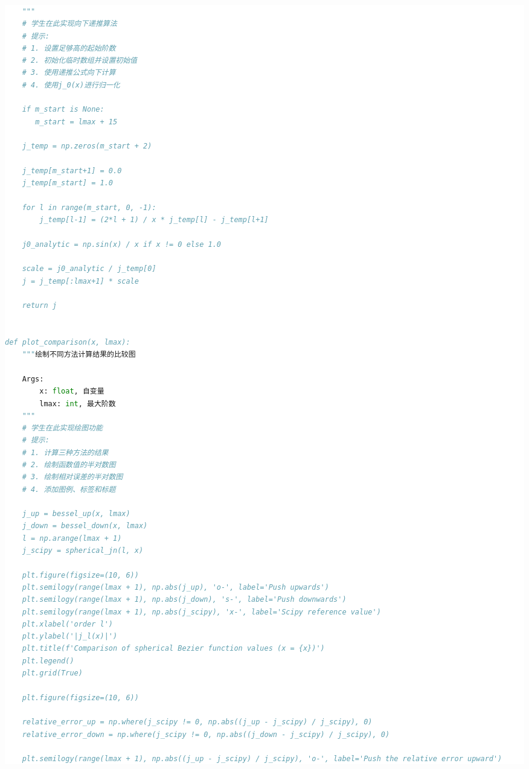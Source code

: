 ```python
    """
    # 学生在此实现向下递推算法
    # 提示:
    # 1. 设置足够高的起始阶数
    # 2. 初始化临时数组并设置初始值
    # 3. 使用递推公式向下计算
    # 4. 使用j_0(x)进行归一化
    
    if m_start is None:
       m_start = lmax + 15

    j_temp = np.zeros(m_start + 2)

    j_temp[m_start+1] = 0.0
    j_temp[m_start] = 1.0
    
    for l in range(m_start, 0, -1):
        j_temp[l-1] = (2*l + 1) / x * j_temp[l] - j_temp[l+1]
    
    j0_analytic = np.sin(x) / x if x != 0 else 1.0

    scale = j0_analytic / j_temp[0]
    j = j_temp[:lmax+1] * scale
    
    return j

    
def plot_comparison(x, lmax):
    """绘制不同方法计算结果的比较图
    
    Args:
        x: float, 自变量
        lmax: int, 最大阶数
    """
    # 学生在此实现绘图功能
    # 提示:
    # 1. 计算三种方法的结果
    # 2. 绘制函数值的半对数图
    # 3. 绘制相对误差的半对数图
    # 4. 添加图例、标签和标题
   
    j_up = bessel_up(x, lmax)
    j_down = bessel_down(x, lmax)
    l = np.arange(lmax + 1)
    j_scipy = spherical_jn(l, x)
    
    plt.figure(figsize=(10, 6))
    plt.semilogy(range(lmax + 1), np.abs(j_up), 'o-', label='Push upwards')
    plt.semilogy(range(lmax + 1), np.abs(j_down), 's-', label='Push downwards')
    plt.semilogy(range(lmax + 1), np.abs(j_scipy), 'x-', label='Scipy reference value')
    plt.xlabel('order l')
    plt.ylabel('|j_l(x)|')
    plt.title(f'Comparison of spherical Bezier function values (x = {x})')
    plt.legend()
    plt.grid(True)

    plt.figure(figsize=(10, 6))
    
    relative_error_up = np.where(j_scipy != 0, np.abs((j_up - j_scipy) / j_scipy), 0)
    relative_error_down = np.where(j_scipy != 0, np.abs((j_down - j_scipy) / j_scipy), 0)
    
    plt.semilogy(range(lmax + 1), np.abs((j_up - j_scipy) / j_scipy), 'o-', label='Push the relative error upward')
```